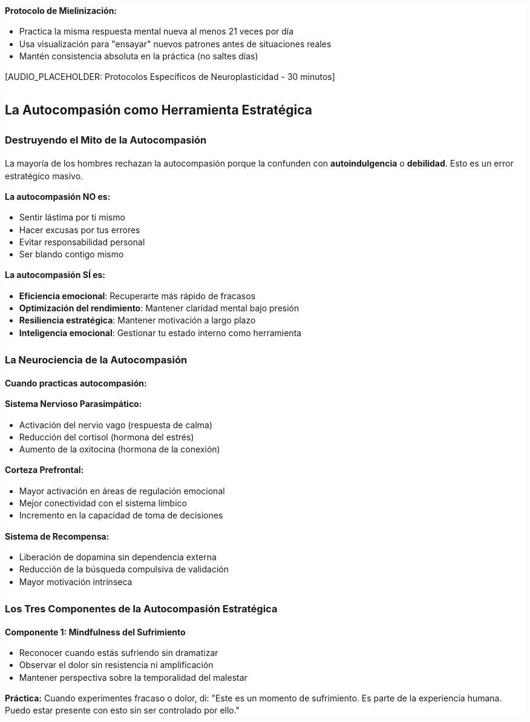 **Protocolo de Mielinización:**
- Practica la misma respuesta mental nueva al menos 21 veces por día
- Usa visualización para "ensayar" nuevos patrones antes de situaciones reales
- Mantén consistencia absoluta en la práctica (no saltes días)

[AUDIO_PLACEHOLDER: Protocolos Específicos de Neuroplasticidad - 30 minutos]

## La Autocompasión como Herramienta Estratégica

### Destruyendo el Mito de la Autocompasión

La mayoría de los hombres rechazan la autocompasión porque la confunden con **autoindulgencia** o **debilidad**. Esto es un error estratégico masivo.

**La autocompasión NO es:**
- Sentir lástima por ti mismo
- Hacer excusas por tus errores
- Evitar responsabilidad personal
- Ser blando contigo mismo

**La autocompasión SÍ es:**
- **Eficiencia emocional**: Recuperarte más rápido de fracasos
- **Optimización del rendimiento**: Mantener claridad mental bajo presión
- **Resiliencia estratégica**: Mantener motivación a largo plazo
- **Inteligencia emocional**: Gestionar tu estado interno como herramienta

### La Neurociencia de la Autocompasión

**Cuando practicas autocompasión:**

**Sistema Nervioso Parasimpático:**
- Activación del nervio vago (respuesta de calma)
- Reducción del cortisol (hormona del estrés)
- Aumento de la oxitocina (hormona de la conexión)

**Corteza Prefrontal:**
- Mayor activación en áreas de regulación emocional
- Mejor conectividad con el sistema límbico
- Incremento en la capacidad de toma de decisiones

**Sistema de Recompensa:**
- Liberación de dopamina sin dependencia externa
- Reducción de la búsqueda compulsiva de validación
- Mayor motivación intrínseca

### Los Tres Componentes de la Autocompasión Estratégica

**Componente 1: Mindfulness del Sufrimiento**
- Reconocer cuando estás sufriendo sin dramatizar
- Observar el dolor sin resistencia ni amplificación
- Mantener perspectiva sobre la temporalidad del malestar

**Práctica:** Cuando experimentes fracaso o dolor, di:
"Este es un momento de sufrimiento. Es parte de la experiencia humana. Puedo estar presente con esto sin ser controlado por ello."
